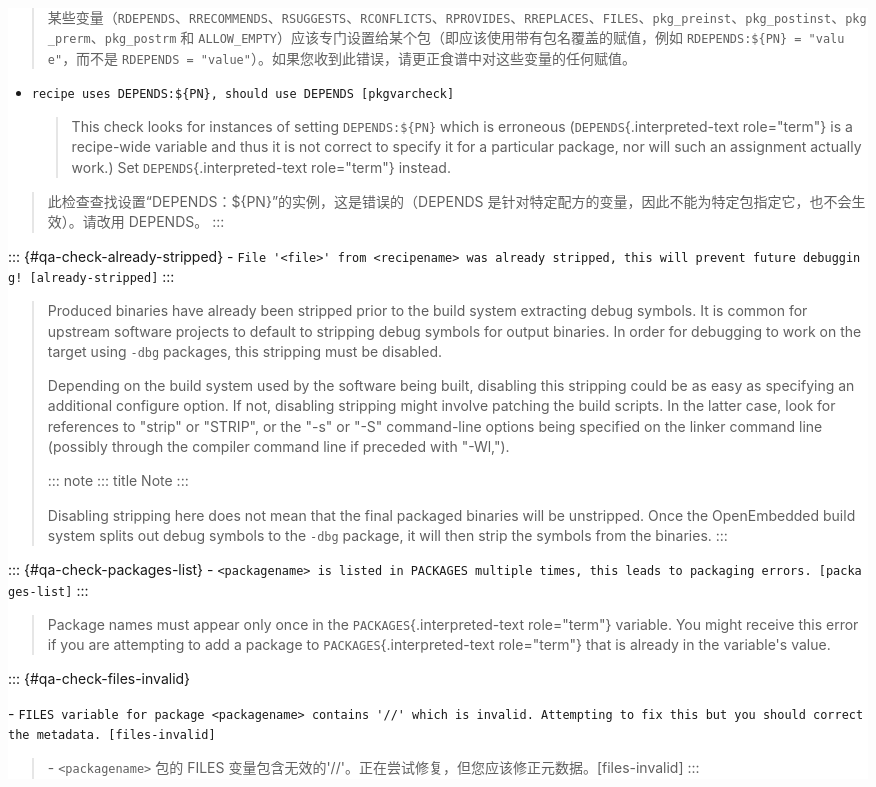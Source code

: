 > 某些变量（`RDEPENDS`、`RRECOMMENDS`、`RSUGGESTS`、`RCONFLICTS`、`RPROVIDES`、`RREPLACES`、`FILES`、`pkg_preinst`、`pkg_postinst`、`pkg_prerm`、`pkg_postrm` 和 `ALLOW_EMPTY`）应该专门设置给某个包（即应该使用带有包名覆盖的赋值，例如 `RDEPENDS:${PN} = "value"`，而不是 `RDEPENDS = "value"`）。如果您收到此错误，请更正食谱中对这些变量的任何赋值。

- `recipe uses DEPENDS:${PN}, should use DEPENDS [pkgvarcheck]`

  > This check looks for instances of setting `DEPENDS:${PN}` which is erroneous (`DEPENDS`{.interpreted-text role="term"} is a recipe-wide variable and thus it is not correct to specify it for a particular package, nor will such an assignment actually work.) Set `DEPENDS`{.interpreted-text role="term"} instead.
  >

> 此检查查找设置“DEPENDS：${PN}”的实例，这是错误的（DEPENDS 是针对特定配方的变量，因此不能为特定包指定它，也不会生效）。请改用 DEPENDS。
> :::

::: {#qa-check-already-stripped}
\- `File '<file>' from <recipename> was already stripped, this will prevent future debugging! [already-stripped]`
:::

> Produced binaries have already been stripped prior to the build system extracting debug symbols. It is common for upstream software projects to default to stripping debug symbols for output binaries. In order for debugging to work on the target using `-dbg` packages, this stripping must be disabled.
>
> Depending on the build system used by the software being built, disabling this stripping could be as easy as specifying an additional configure option. If not, disabling stripping might involve patching the build scripts. In the latter case, look for references to \"strip\" or \"STRIP\", or the \"-s\" or \"-S\" command-line options being specified on the linker command line (possibly through the compiler command line if preceded with \"-Wl,\").
>
> ::: note
> ::: title
> Note
> :::
>
> Disabling stripping here does not mean that the final packaged binaries will be unstripped. Once the OpenEmbedded build system splits out debug symbols to the `-dbg` package, it will then strip the symbols from the binaries.
> :::

::: {#qa-check-packages-list}
\- `<packagename> is listed in PACKAGES multiple times, this leads to packaging errors. [packages-list]`
:::

> Package names must appear only once in the `PACKAGES`{.interpreted-text role="term"} variable. You might receive this error if you are attempting to add a package to `PACKAGES`{.interpreted-text role="term"} that is already in the variable\'s value.

::: {#qa-check-files-invalid}

\- `FILES variable for package <packagename> contains '//' which is invalid. Attempting to fix this but you should correct the metadata. [files-invalid]`

> \- `<packagename>` 包的 FILES 变量包含无效的'//'。正在尝试修复，但您应该修正元数据。[files-invalid]
> :::
